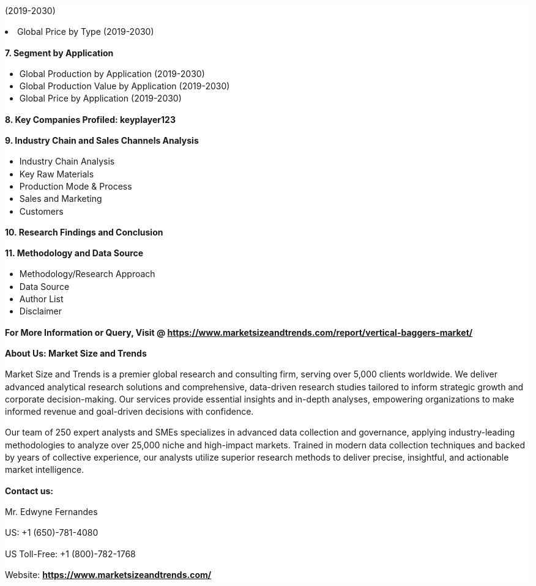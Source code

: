 (2019-2030)</li><li>Global Price by Type (2019-2030)</li></ul><p><strong>7. Segment by Application</strong></p><ul><li>Global Production by Application (2019-2030)</li><li>Global Production Value by Application (2019-2030)</li><li>Global Price by Application (2019-2030)</li></ul><p><strong>8. Key Companies Profiled: keyplayer123</strong></p><p><strong>9. Industry Chain and Sales Channels Analysis</strong></p><ul><li>Industry Chain Analysis</li><li>Key Raw Materials</li><li>Production Mode &amp; Process</li><li>Sales and Marketing</li><li>Customers</li></ul><p><strong>10. Research Findings and Conclusion</strong></p><p><strong>11. Methodology and Data Source</strong></p><ul><li>Methodology/Research Approach</li><li>Data Source</li><li>Author List</li><li>Disclaimer</li></ul></p><p><strong>For More Information or Query, Visit @ <a href="https://www.marketsizeandtrends.com/report/vertical-baggers-market/">https://www.marketsizeandtrends.com/report/vertical-baggers-market/</a></strong></p><p><strong>About Us: Market Size and Trends</strong></p><p>Market Size and Trends is a premier global research and consulting firm, serving over 5,000 clients worldwide. We deliver advanced analytical research solutions and comprehensive, data-driven research studies tailored to inform strategic growth and corporate decision-making. Our services provide essential insights and in-depth analyses, empowering organizations to make informed revenue and goal-driven decisions with confidence.</p><p>Our team of 250 expert analysts and SMEs specializes in advanced data collection and governance, applying industry-leading methodologies to analyze over 25,000 niche and high-impact markets. Trained in modern data collection techniques and backed by years of collective experience, our analysts utilize superior research methods to deliver precise, insightful, and actionable market intelligence.</p><p><strong>Contact us:</strong></p><p>Mr. Edwyne Fernandes</p><p>US: +1 (650)-781-4080</p><p>US Toll-Free: +1 (800)-782-1768</p><p>Website: <strong><a href="https://www.marketsizeandtrends.com/">https://www.marketsizeandtrends.com/</a></strong></p>
